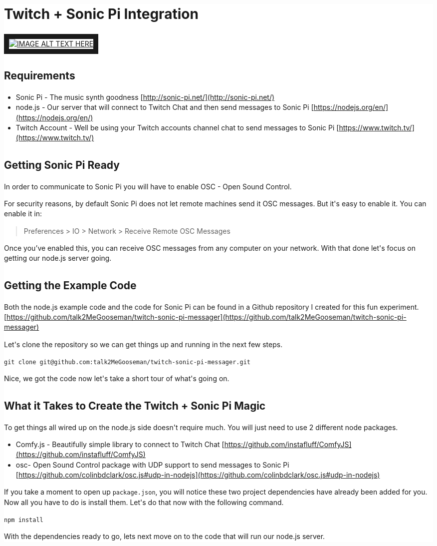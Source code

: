 # Twitch + Sonic Pi Integration
<a href="http://www.youtube.com/watch?feature=player_embedded&v=6Hd2xtTgi4k
" target="_blank"><img src="http://img.youtube.com/vi/6Hd2xtTgi4k/0.jpg" 
alt="IMAGE ALT TEXT HERE" width="240" height="180" border="10" /></a>
## Requirements

- Sonic Pi - The music synth goodness [http://sonic-pi.net/](http://sonic-pi.net/)
- node.js - Our server that will connect to Twitch Chat and then send messages to Sonic Pi [https://nodejs.org/en/](https://nodejs.org/en/)
- Twitch Account - Well be using your Twitch accounts channel chat to send messages to Sonic Pi  [https://www.twitch.tv/](https://www.twitch.tv/)

## Getting Sonic Pi Ready

In order to communicate to Sonic Pi you will have to enable OSC - Open Sound Control.

For security reasons, by default Sonic Pi does not let remote machines send it OSC messages. But it's easy to enable it. You can enable it in:

> Preferences > IO > Network > Receive Remote OSC Messages

Once you’ve enabled this, you can receive OSC messages from any computer on your network. With that done let's focus on getting our node.js server going.

## Getting the Example Code

Both the node.js example code and the code for Sonic Pi can be found in a Github repository I created for this fun experiment. [https://github.com/talk2MeGooseman/twitch-sonic-pi-messager](https://github.com/talk2MeGooseman/twitch-sonic-pi-messager)

Let's clone the repository so we can get things up and running in the next few steps.
```
git clone git@github.com:talk2MeGooseman/twitch-sonic-pi-messager.git
```
Nice, we got the code now let's take a short tour of what's going on.

## What it Takes to Create the Twitch + Sonic Pi Magic

To get things all wired up on the node.js side doesn't require much. You will just need to use 2 different node packages.

- Comfy.js - Beautifully simple library to connect to Twitch Chat [https://github.com/instafluff/ComfyJS](https://github.com/instafluff/ComfyJS)
- osc- Open Sound Control package with UDP support to send messages to Sonic Pi [https://github.com/colinbdclark/osc.js#udp-in-nodejs](https://github.com/colinbdclark/osc.js#udp-in-nodejs)

If you take a moment to open up `package.json`, you will notice these two project dependencies have already been added for you. Now all you have to do is install them. Let's do that now with the following command.
```bash
npm install
```
With the dependencies ready to go, lets next move on to the code that will run our node.js server.
